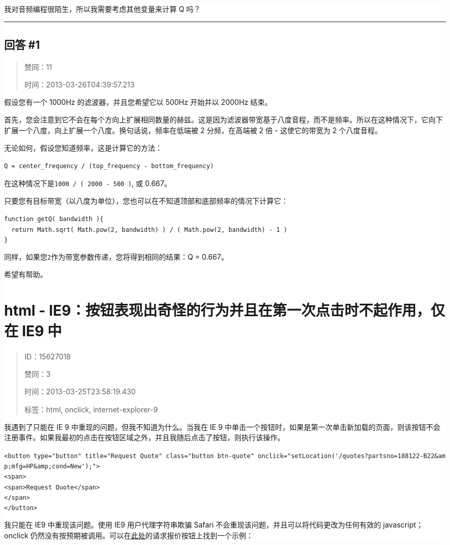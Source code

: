 我对音频编程很陌生，所以我需要考虑其他变量来计算 Q 吗？

* * *

## 回答 #1

> 赞同：11
> 
> 时间：2013-03-26T04:39:57.213

假设您有一个 1000Hz 的滤波器，并且您希望它以 500Hz 开始并以 2000Hz 结束。

首先，您会注意到它不会在每个方向上扩展相同数量的赫兹。这是因为滤波器带宽基于八度音程，而不是频率。所以在这种情况下，它向下扩展一个八度，向上扩展一个八度。换句话说，频率在低端被 2 分频，在高端被 2 倍 - 这使它的带宽为 2 个八度音程。

无论如何，假设您知道频率，这是计算它的方法：

`Q = center_frequency / (top_frequency - bottom_frequency)`

在这种情况下是`1000 / ( 2000 - 500 )`, 或 0.667。

只要您有目标带宽（以八度为单位），您也可以在不知道顶部和底部频率的情况下计算它：

```
function getQ( bandwidth ){
  return Math.sqrt( Math.pow(2, bandwidth) ) / ( Math.pow(2, bandwidth) - 1 )
} 
```

同样，如果您`2`作为带宽参数传递，您将得到相同的结果：Q = 0.667。

希望有帮助。

# html - IE9：按钮表现出奇怪的行为并且在第一次点击时不起作用，仅在 IE9 中

> ID：15627018
> 
> 赞同：3
> 
> 时间：2013-03-25T23:58:19.430
> 
> 标签：html, onclick, internet-explorer-9

我遇到了只能在 IE 9 中重现的问题，但我不知道为什么。当我在 IE 9 中单击一个按钮时，如果是第一次单击新加载的页面，则该按钮不会注册事件。如果我最初的点击在按钮区域之外，并且我随后点击了按钮，则执行该操作。

```
<button type="button" title="Request Quote" class="button btn-quote" onclick="setLocation('/quotes?partsno=188122-B22&amp;mfg=HP&amp;cond=New');">
<span>
<span>Request Quote</span>
</span>
</button> 
```

我只能在 IE9 中重现该问题。使用 IE9 用户代理字符串欺骗 Safari 不会重现该问题，并且可以将代码更改为任何有效的 javascript；onclick 仍然没有按预期被调用。可以在[此处](http://www.itpartsconnection.com/hp-188122b22.html)的请求报价按钮上找到一个示例：
